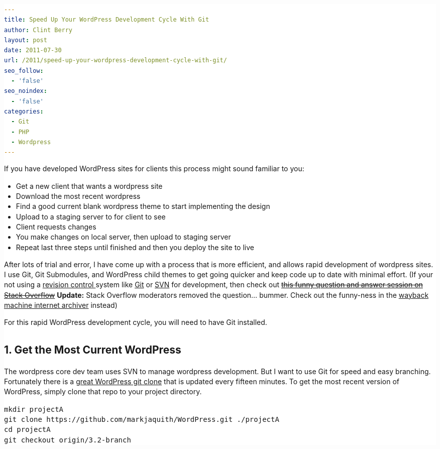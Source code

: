 ```yaml
---
title: Speed Up Your WordPress Development Cycle With Git
author: Clint Berry
layout: post
date: 2011-07-30
url: /2011/speed-up-your-wordpress-development-cycle-with-git/
seo_follow:
  - 'false'
seo_noindex:
  - 'false'
categories:
  - Git
  - PHP
  - Wordpress
---
```

If you have developed WordPress sites for clients this process might sound familiar to you:

  * Get a new client that wants a wordpress site
  * Download the most recent wordpress
  * Find a good current blank wordpress theme to start implementing the design
  * Upload to a staging server to for client to see
  * Client requests changes
  * You make changes on local server, then upload to staging server
  * Repeat last three steps until finished and then you deploy the site to live

After lots of trial and error, I have come up with a process that is more efficient, and allows rapid development of wordpress sites. I use Git, Git Submodules, and WordPress child themes to get going quicker and keep code up to date with minimal effort. (If your not using a <a href="http://en.wikipedia.org/wiki/Revision_control" target="_blank">revision control </a>system like <a href="http://git-scm.com/" target="_blank">Git</a> or <a href="http://subversion.tigris.org/" target="_blank">SVN</a> for development, then check out <del datetime="2012-04-22T20:33:39+00:00"><a href="http://stackoverflow.com/questions/132520/good-excuses-not-to-use-version-control" target="_blank">this funny question and answer session on Stack Overflow</a></del> **Update:** Stack Overflow moderators removed the question&#8230; bummer. Check out the funny-ness in the <a href="http://web.archive.org/web/20100722082534/http://stackoverflow.com/questions/132520/good-excuses-not-to-use-version-control" title="Why to use version control" target="_blank">wayback machine internet archiver</a> instead)
  



  
For this rapid WordPress development cycle, you will need to have Git installed.

## 1. Get the Most Current WordPress

The wordpress core dev team uses SVN to manage wordpress development. But I want to use Git for speed and easy branching. Fortunately there is a <a href="https://github.com/WordPress/WordPress" target="_blank">great WordPress git clone</a> that is updated every fifteen minutes. To get the most recent version of WordPress, simply clone that repo to your project directory.

<pre class="wp-code-highlight prettyprint">mkdir projectA
git clone https://github.com/markjaquith/WordPress.git ./projectA
cd projectA
git checkout origin/3.2-branch</pre>
